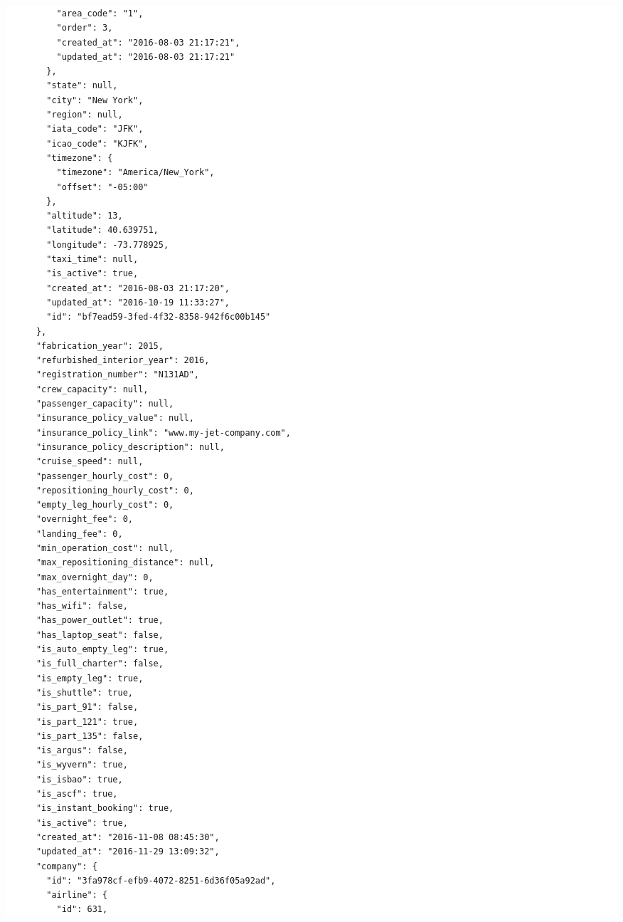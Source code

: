 ```
          "area_code": "1",
          "order": 3,
          "created_at": "2016-08-03 21:17:21",
          "updated_at": "2016-08-03 21:17:21"
        },
        "state": null,
        "city": "New York",
        "region": null,
        "iata_code": "JFK",
        "icao_code": "KJFK",
        "timezone": {
          "timezone": "America/New_York",
          "offset": "-05:00"
        },
        "altitude": 13,
        "latitude": 40.639751,
        "longitude": -73.778925,
        "taxi_time": null,
        "is_active": true,
        "created_at": "2016-08-03 21:17:20",
        "updated_at": "2016-10-19 11:33:27",
        "id": "bf7ead59-3fed-4f32-8358-942f6c00b145"
      },
      "fabrication_year": 2015,
      "refurbished_interior_year": 2016,
      "registration_number": "N131AD",
      "crew_capacity": null,
      "passenger_capacity": null,
      "insurance_policy_value": null,
      "insurance_policy_link": "www.my-jet-company.com",
      "insurance_policy_description": null,
      "cruise_speed": null,
      "passenger_hourly_cost": 0,
      "repositioning_hourly_cost": 0,
      "empty_leg_hourly_cost": 0,
      "overnight_fee": 0,
      "landing_fee": 0,
      "min_operation_cost": null,
      "max_repositioning_distance": null,
      "max_overnight_day": 0,
      "has_entertainment": true,
      "has_wifi": false,
      "has_power_outlet": true,
      "has_laptop_seat": false,
      "is_auto_empty_leg": true,
      "is_full_charter": false,
      "is_empty_leg": true,
      "is_shuttle": true,
      "is_part_91": false,
      "is_part_121": true,
      "is_part_135": false,
      "is_argus": false,
      "is_wyvern": true,
      "is_isbao": true,
      "is_ascf": true,
      "is_instant_booking": true,
      "is_active": true,
      "created_at": "2016-11-08 08:45:30",
      "updated_at": "2016-11-29 13:09:32",
      "company": {
        "id": "3fa978cf-efb9-4072-8251-6d36f05a92ad",
        "airline": {
          "id": 631,
```